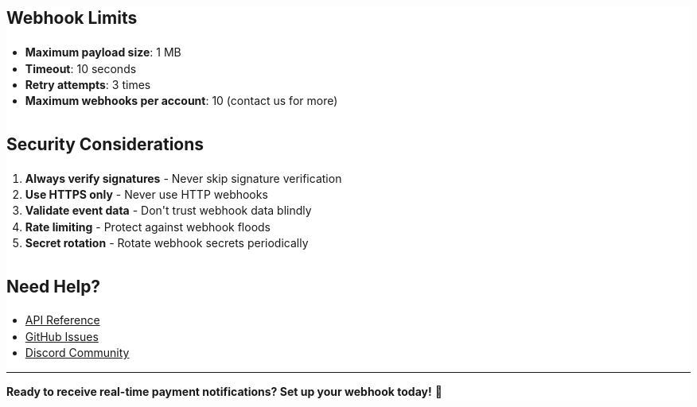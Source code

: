 ## Webhook Limits

- **Maximum payload size**: 1 MB
- **Timeout**: 10 seconds
- **Retry attempts**: 3 times
- **Maximum webhooks per account**: 10 (contact us for more)

## Security Considerations

1. **Always verify signatures** - Never skip signature verification
2. **Use HTTPS only** - Never use HTTP webhooks
3. **Validate event data** - Don't trust webhook data blindly
4. **Rate limiting** - Protect against webhook floods
5. **Secret rotation** - Rotate webhook secrets periodically

## Need Help?

- [API Reference](./api-reference.md)
- [GitHub Issues](https://github.com/Payless2025/PayLess/issues)
- [Discord Community](https://discord.gg/payless)

---

**Ready to receive real-time payment notifications? Set up your webhook today!** 🚀

